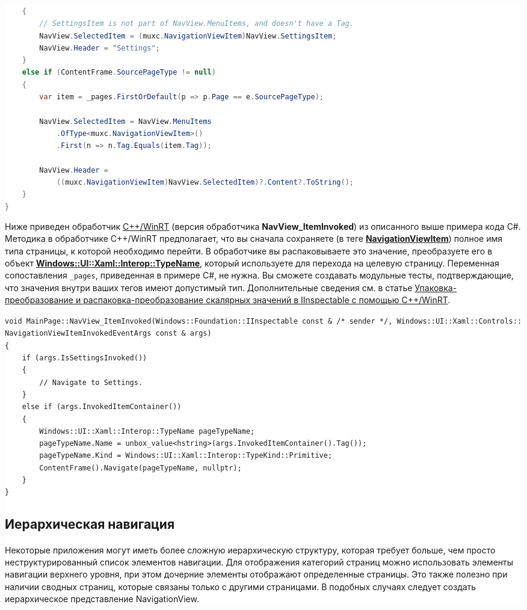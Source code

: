```csharp
    {
        // SettingsItem is not part of NavView.MenuItems, and doesn't have a Tag.
        NavView.SelectedItem = (muxc.NavigationViewItem)NavView.SettingsItem;
        NavView.Header = "Settings";
    }
    else if (ContentFrame.SourcePageType != null)
    {
        var item = _pages.FirstOrDefault(p => p.Page == e.SourcePageType);

        NavView.SelectedItem = NavView.MenuItems
            .OfType<muxc.NavigationViewItem>()
            .First(n => n.Tag.Equals(item.Tag));

        NavView.Header =
            ((muxc.NavigationViewItem)NavView.SelectedItem)?.Content?.ToString();
    }
}
```

Ниже приведен обработчик [C++/WinRT](/windows/uwp/cpp-and-winrt-apis/index) (версия обработчика **NavView_ItemInvoked**) из описанного выше примера кода C#. Методика в обработчике C++/WinRT предполагает, что вы сначала сохраняете (в теге [**NavigationViewItem**](/uwp/api/windows.ui.xaml.controls.navigationviewitem)) полное имя типа страницы, к которой необходимо перейти. В обработчике вы распаковываете это значение, преобразуете его в объект [**Windows::UI::Xaml::Interop::TypeName**](/uwp/api/windows.ui.xaml.interop.typename), который используете для перехода на целевую страницу. Переменная сопоставления `_pages`, приведенная в примере C#, не нужна. Вы сможете создавать модульные тесты, подтверждающие, что значения внутри ваших тегов имеют допустимый тип. Дополнительные сведения см. в статье [Упаковка-преобразование и распаковка-преобразование скалярных значений в IInspectable с помощью C++/WinRT](/windows/uwp/cpp-and-winrt-apis/boxing).

```cppwinrt
void MainPage::NavView_ItemInvoked(Windows::Foundation::IInspectable const & /* sender */, Windows::UI::Xaml::Controls::NavigationViewItemInvokedEventArgs const & args)
{
    if (args.IsSettingsInvoked())
    {
        // Navigate to Settings.
    }
    else if (args.InvokedItemContainer())
    {
        Windows::UI::Xaml::Interop::TypeName pageTypeName;
        pageTypeName.Name = unbox_value<hstring>(args.InvokedItemContainer().Tag());
        pageTypeName.Kind = Windows::UI::Xaml::Interop::TypeKind::Primitive;
        ContentFrame().Navigate(pageTypeName, nullptr);
    }
}
```
## <a name="hierarchical-navigation"></a>Иерархическая навигация
Некоторые приложения могут иметь более сложную иерархическую структуру, которая требует больше, чем просто неструктурированный список элементов навигации. Для отображения категорий страниц можно использовать элементы навигации верхнего уровня, при этом дочерние элементы отображают определенные страницы. Это также полезно при наличии сводных страниц, которые связаны только с другими страницами. В подобных случаях следует создать иерархическое представление NavigationView.
